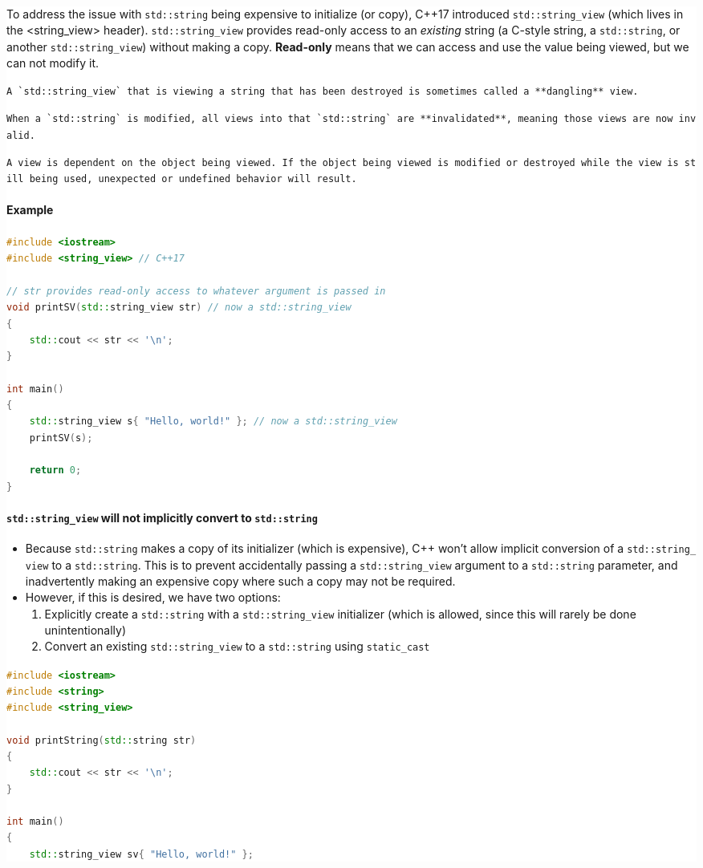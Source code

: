 To address the issue with `std::string` being expensive to initialize (or copy), C++17 introduced `std::string_view` (which lives in the <string_view> header). `std::string_view` provides read-only access to an *existing* string (a C-style string, a `std::string`, or another `std::string_view`) without making a copy. **Read-only** means that we can access and use the value being viewed, but we can not modify it.

```ad-note
A `std::string_view` that is viewing a string that has been destroyed is sometimes called a **dangling** view.
```

```ad-note
When a `std::string` is modified, all views into that `std::string` are **invalidated**, meaning those views are now invalid.
```

```ad-warning
A view is dependent on the object being viewed. If the object being viewed is modified or destroyed while the view is still being used, unexpected or undefined behavior will result.
```

#### Example
```cpp
#include <iostream>
#include <string_view> // C++17

// str provides read-only access to whatever argument is passed in
void printSV(std::string_view str) // now a std::string_view
{
    std::cout << str << '\n';
}

int main()
{
    std::string_view s{ "Hello, world!" }; // now a std::string_view
    printSV(s);

    return 0;
}
```

#### `std::string_view` will not implicitly convert to `std::string`
- Because `std::string` makes a copy of its initializer (which is expensive), C++ won’t allow implicit conversion of a `std::string_view` to a `std::string`. This is to prevent accidentally passing a `std::string_view` argument to a `std::string` parameter, and inadvertently making an expensive copy where such a copy may not be required.
- However, if this is desired, we have two options:
	1. Explicitly create a `std::string` with a `std::string_view` initializer (which is allowed, since this will rarely be done unintentionally)
	2. Convert an existing `std::string_view` to a `std::string` using `static_cast`

```cpp
#include <iostream>
#include <string>
#include <string_view>

void printString(std::string str)
{
	std::cout << str << '\n';
}

int main()
{
	std::string_view sv{ "Hello, world!" };

```